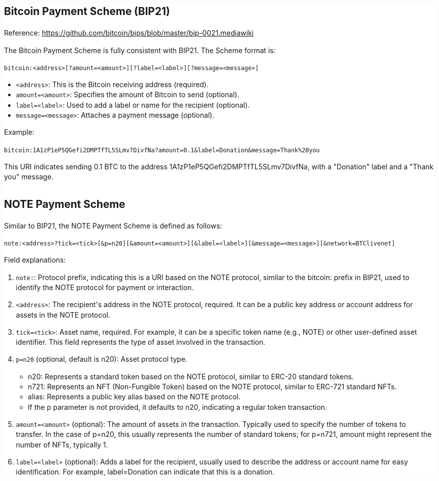 ## Bitcoin Payment Scheme (BIP21)

Reference: https://github.com/bitcoin/bips/blob/master/bip-0021.mediawiki

The Bitcoin Payment Scheme is fully consistent with BIP21.
The Scheme format is:

```text
bitcoin:<address>[?amount=<amount>][?label=<label>][?message=<message>]
```

- `<address>`: This is the Bitcoin receiving address (required).
- `amount=<amount>`: Specifies the amount of Bitcoin to send (optional).
- `label=<label>`: Used to add a label or name for the recipient (optional).
- `message=<message>`: Attaches a payment message (optional).

Example:

```text
bitcoin:1A1zP1eP5QGefi2DMPTfTL5SLmv7DivfNa?amount=0.1&label=Donation&message=Thank%20you
```

This URI indicates sending 0.1 BTC to the address 1A1zP1eP5QGefi2DMPTfTL5SLmv7DivfNa, with a "Donation" label and a "Thank you" message.

## NOTE Payment Scheme

Similar to BIP21, the NOTE Payment Scheme is defined as follows:

```text
note:<address>?tick=<tick>[&p=n20][&amount=<amount>][&label=<label>][&message=<message>][&network=BTClivenet]
```

Field explanations:

1. `note:`: Protocol prefix, indicating this is a URI based on the NOTE protocol, similar to the bitcoin: prefix in BIP21, used to identify the NOTE protocol for payment or interaction.

2. `<address>`: The recipient's address in the NOTE protocol, required. It can be a public key address or account address for assets in the NOTE protocol.

3. `tick=<tick>`: Asset name, required. For example, it can be a specific token name (e.g., NOTE) or other user-defined asset identifier. This field represents the type of asset involved in the transaction.

4. `p=n20` (optional, default is n20): Asset protocol type.
   - n20: Represents a standard token based on the NOTE protocol, similar to ERC-20 standard tokens.
   - n721: Represents an NFT (Non-Fungible Token) based on the NOTE protocol, similar to ERC-721 standard NFTs.
   - alias: Represents a public key alias based on the NOTE protocol.
   - If the p parameter is not provided, it defaults to n20, indicating a regular token transaction.

5. `amount=<amount>` (optional): The amount of assets in the transaction. Typically used to specify the number of tokens to transfer. In the case of p=n20, this usually represents the number of standard tokens; for p=n721, amount might represent the number of NFTs, typically 1.

6. `label=<label>` (optional): Adds a label for the recipient, usually used to describe the address or account name for easy identification. For example, label=Donation can indicate that this is a donation.
